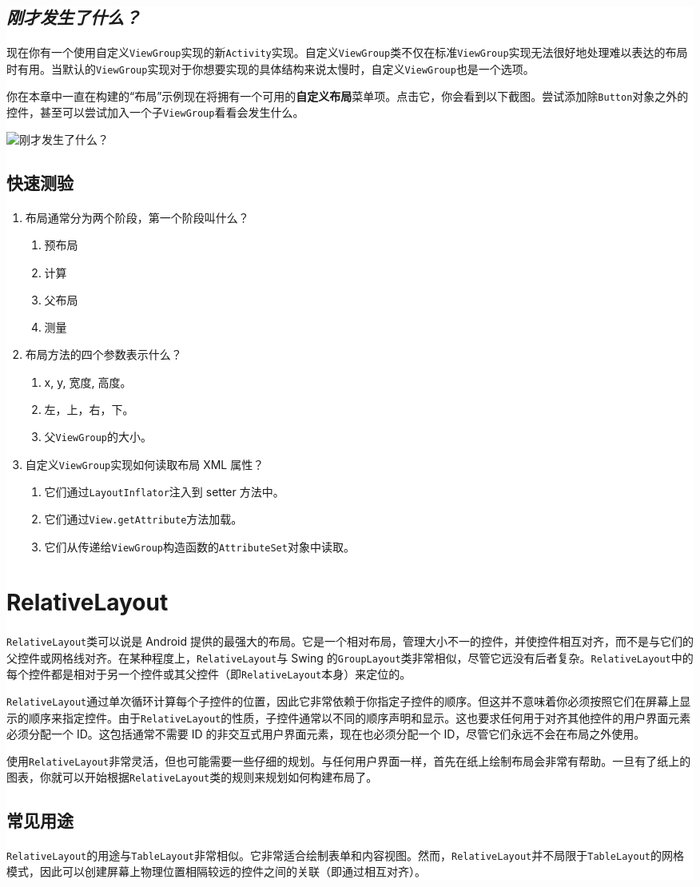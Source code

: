 ## *刚才发生了什么？*

现在你有一个使用自定义`ViewGroup`实现的新`Activity`实现。自定义`ViewGroup`类不仅在标准`ViewGroup`实现无法很好地处理难以表达的布局时有用。当默认的`ViewGroup`实现对于你想要实现的具体结构来说太慢时，自定义`ViewGroup`也是一个选项。

你在本章中一直在构建的“布局”示例现在将拥有一个可用的**自定义布局**菜单项。点击它，你会看到以下截图。尝试添加除`Button`对象之外的控件，甚至可以尝试加入一个子`ViewGroup`看看会发生什么。

![刚才发生了什么？](img/4484_05_05.jpg)

## 快速测验

1.  布局通常分为两个阶段，第一个阶段叫什么？

    1.  预布局

    1.  计算

    1.  父布局

    1.  测量

1.  布局方法的四个参数表示什么？

    1.  x, y, 宽度, 高度。

    1.  左，上，右，下。

    1.  父`ViewGroup`的大小。

1.  自定义`ViewGroup`实现如何读取布局 XML 属性？

    1.  它们通过`LayoutInflator`注入到 setter 方法中。

    1.  它们通过`View.getAttribute`方法加载。

    1.  它们从传递给`ViewGroup`构造函数的`AttributeSet`对象中读取。

# RelativeLayout

`RelativeLayout`类可以说是 Android 提供的最强大的布局。它是一个相对布局，管理大小不一的控件，并使控件相互对齐，而不是与它们的父控件或网格线对齐。在某种程度上，`RelativeLayout`与 Swing 的`GroupLayout`类非常相似，尽管它远没有后者复杂。`RelativeLayout`中的每个控件都是相对于另一个控件或其父控件（即`RelativeLayout`本身）来定位的。

`RelativeLayout`通过单次循环计算每个子控件的位置，因此它非常依赖于你指定子控件的顺序。但这并不意味着你必须按照它们在屏幕上显示的顺序来指定控件。由于`RelativeLayout`的性质，子控件通常以不同的顺序声明和显示。这也要求任何用于对齐其他控件的用户界面元素必须分配一个 ID。这包括通常不需要 ID 的非交互式用户界面元素，现在也必须分配一个 ID，尽管它们永远不会在布局之外使用。

使用`RelativeLayout`非常灵活，但也可能需要一些仔细的规划。与任何用户界面一样，首先在纸上绘制布局会非常有帮助。一旦有了纸上的图表，你就可以开始根据`RelativeLayout`类的规则来规划如何构建布局了。

## 常见用途

`RelativeLayout`的用途与`TableLayout`非常相似。它非常适合绘制表单和内容视图。然而，`RelativeLayout`并不局限于`TableLayout`的网格模式，因此可以创建屏幕上物理位置相隔较远的控件之间的关联（即通过相互对齐）。
